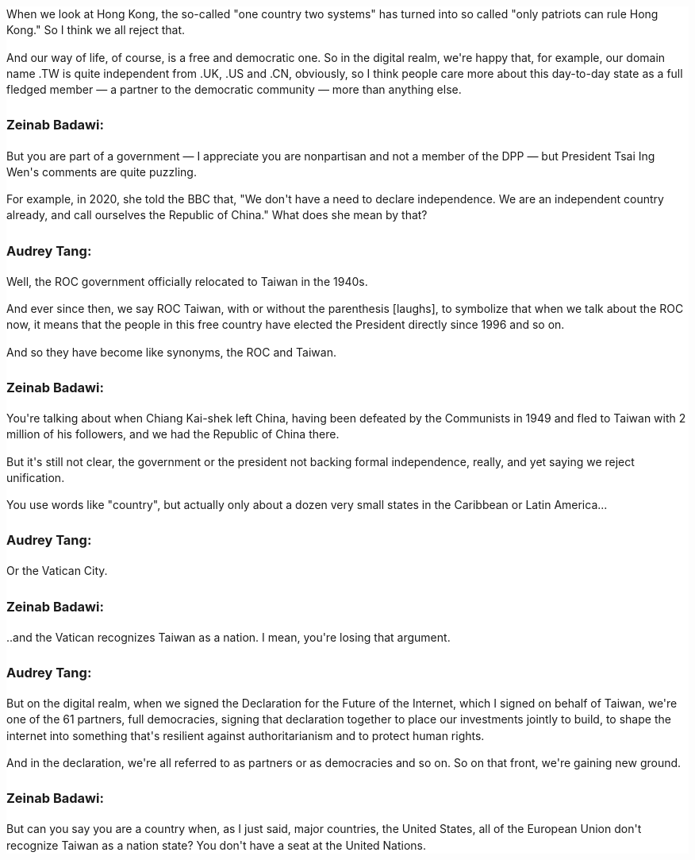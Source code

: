 When we look at Hong Kong, the so-called "one country two systems" has turned into so called "only patriots can rule Hong Kong." So I think we all reject that.

And our way of life, of course, is a free and democratic one. So in the digital realm, we're happy that, for example, our domain name .TW is quite independent from .UK, .US and .CN, obviously, so I think people care more about this day-to-day state as a full fledged member — a partner to the democratic community — more than anything else.

### Zeinab Badawi:
But you are part of a government — I appreciate you are nonpartisan and not a member of the DPP — but President Tsai Ing Wen's comments are quite puzzling.

For example, in 2020, she told the BBC that, "We don't have a need to declare independence. We are an independent country already, and call ourselves the Republic of China." What does she mean by that?

### Audrey Tang:
Well, the ROC government officially relocated to Taiwan in the 1940s.

And ever since then, we say ROC Taiwan, with or without the parenthesis [laughs], to symbolize that when we talk about the ROC now, it means that the people in this free country have elected the President directly since 1996 and so on.

And so they have become like synonyms, the ROC and Taiwan.

### Zeinab Badawi:
You're talking about when Chiang Kai-shek left China, having been defeated by the Communists in 1949 and fled to Taiwan with 2 million of his followers, and we had the Republic of China there.

But it's still not clear, the government or the president not backing formal independence, really, and yet saying we reject unification.

You use words like "country", but actually only about a dozen very small states in the Caribbean or Latin America...

### Audrey Tang:
Or the Vatican City.

### Zeinab Badawi:
..and the Vatican recognizes Taiwan as a nation. I mean, you're losing that argument.

### Audrey Tang:
But on the digital realm, when we signed the Declaration for the Future of the Internet, which I signed on behalf of Taiwan, we're one of the 61 partners, full democracies, signing that declaration together to place our investments jointly to build, to shape the internet into something that's resilient against authoritarianism and to protect human rights.

And in the declaration, we're all referred to as partners or as democracies and so on. So on that front, we're gaining new ground.

### Zeinab Badawi:
But can you say you are a country when, as I just said, major countries, the United States, all of the European Union don't recognize Taiwan as a nation state? You don't have a seat at the United Nations.
